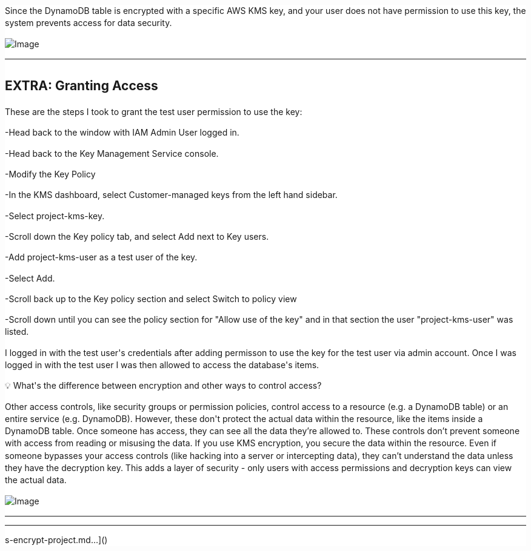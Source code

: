 Since the DynamoDB table is encrypted with a specific AWS KMS key, and your user does not have permission to use this key, the system prevents access for data security.

![Image](http://learn.nextwork.org/authentic_azure_zealous_melon/uploads/aws-security-kms_w0x1y2z3)

---

## EXTRA: Granting Access

These are the steps I took to grant the test user permission to use the key:

-Head back to the window with IAM Admin User logged in.

-Head back to the Key Management Service console.

-Modify the Key Policy

-In the KMS dashboard, select Customer-managed keys from the left hand sidebar.

-Select project-kms-key.

-Scroll down the Key policy tab, and select Add next to Key users.

-Add project-kms-user as a test user of the key.

-Select Add.

-Scroll back up to the Key policy section and select Switch to policy view

-Scroll down until you can see the policy section for "Allow use of the key" and in that section the user "project-kms-user" was listed.



I logged in with the test user's credentials after adding permisson to use the key for the test user via admin account. Once I was logged in with the test user I was then allowed to access the database's items.

💡 What's the difference between encryption and other ways to control access?

Other access controls, like security groups or permission policies, control access to a resource (e.g. a DynamoDB table) or an entire service (e.g. DynamoDB). However, these don't protect the actual data within the resource, like the items inside a DynamoDB table. Once someone has access, they can see all the data they’re allowed to. These controls don’t prevent someone with access from reading or misusing the data. If you use KMS encryption, you secure the data within the resource. Even if someone bypasses your access controls (like hacking into a server or intercepting data), they can’t understand the data unless they have the decryption key. This adds a layer of security - only users with access permissions and decryption keys can view the actual data.

![Image](http://learn.nextwork.org/authentic_azure_zealous_melon/uploads/aws-security-kms_feffb2fb8)

---

---
s-encrypt-project.md…]()
